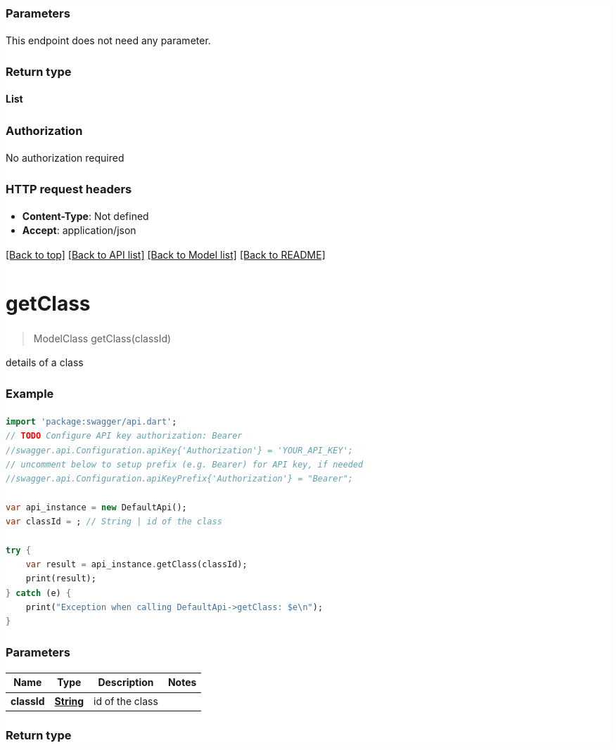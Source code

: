 ### Parameters
This endpoint does not need any parameter.

### Return type

**List<String>**

### Authorization

No authorization required

### HTTP request headers

 - **Content-Type**: Not defined
 - **Accept**: application/json

[[Back to top]](#) [[Back to API list]](../README.md#documentation-for-api-endpoints) [[Back to Model list]](../README.md#documentation-for-models) [[Back to README]](../README.md)

# **getClass**
> ModelClass getClass(classId)

details of a class

### Example 
```dart
import 'package:swagger/api.dart';
// TODO Configure API key authorization: Bearer
//swagger.api.Configuration.apiKey{'Authorization'} = 'YOUR_API_KEY';
// uncomment below to setup prefix (e.g. Bearer) for API key, if needed
//swagger.api.Configuration.apiKeyPrefix{'Authorization'} = "Bearer";

var api_instance = new DefaultApi();
var classId = ; // String | id of the class

try { 
    var result = api_instance.getClass(classId);
    print(result);
} catch (e) {
    print("Exception when calling DefaultApi->getClass: $e\n");
}
```

### Parameters

Name | Type | Description  | Notes
------------- | ------------- | ------------- | -------------
 **classId** | [**String**](.md)| id of the class | 

### Return type
